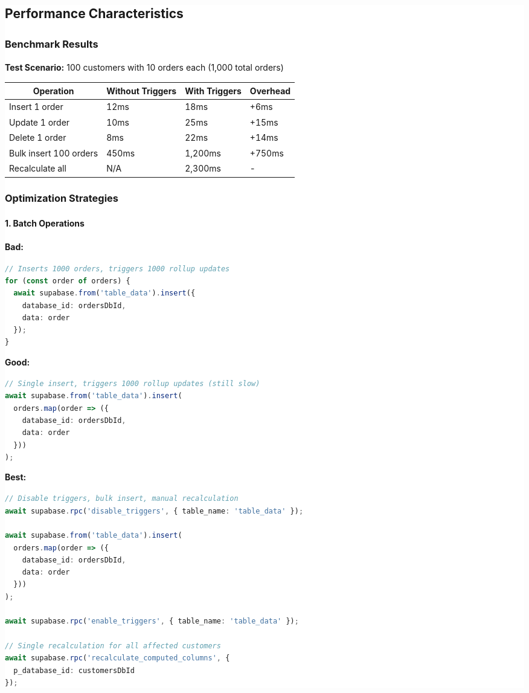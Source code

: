 
## Performance Characteristics

### Benchmark Results

**Test Scenario:** 100 customers with 10 orders each (1,000 total orders)

| Operation | Without Triggers | With Triggers | Overhead |
|-----------|------------------|---------------|----------|
| Insert 1 order | 12ms | 18ms | +6ms |
| Update 1 order | 10ms | 25ms | +15ms |
| Delete 1 order | 8ms | 22ms | +14ms |
| Bulk insert 100 orders | 450ms | 1,200ms | +750ms |
| Recalculate all | N/A | 2,300ms | - |

### Optimization Strategies

#### 1. Batch Operations

**Bad:**
```typescript
// Inserts 1000 orders, triggers 1000 rollup updates
for (const order of orders) {
  await supabase.from('table_data').insert({
    database_id: ordersDbId,
    data: order
  });
}
```

**Good:**
```typescript
// Single insert, triggers 1000 rollup updates (still slow)
await supabase.from('table_data').insert(
  orders.map(order => ({
    database_id: ordersDbId,
    data: order
  }))
);
```

**Best:**
```typescript
// Disable triggers, bulk insert, manual recalculation
await supabase.rpc('disable_triggers', { table_name: 'table_data' });

await supabase.from('table_data').insert(
  orders.map(order => ({
    database_id: ordersDbId,
    data: order
  }))
);

await supabase.rpc('enable_triggers', { table_name: 'table_data' });

// Single recalculation for all affected customers
await supabase.rpc('recalculate_computed_columns', {
  p_database_id: customersDbId
});
```

